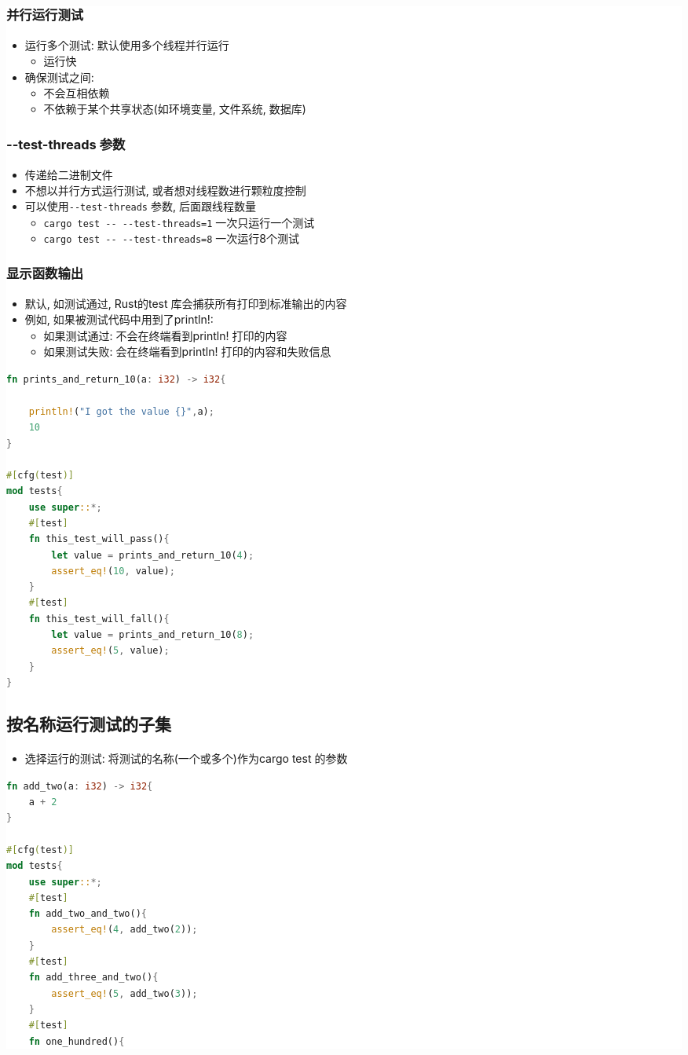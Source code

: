### 并行运行测试
* 运行多个测试: 默认使用多个线程并行运行
    * 运行快
* 确保测试之间: 
    * 不会互相依赖
    * 不依赖于某个共享状态(如环境变量, 文件系统, 数据库)

### --test-threads 参数
* 传递给二进制文件
* 不想以并行方式运行测试, 或者想对线程数进行颗粒度控制
* 可以使用`--test-threads` 参数, 后面跟线程数量
    * `cargo test -- --test-threads=1` 一次只运行一个测试
    * `cargo test -- --test-threads=8` 一次运行8个测试

### 显示函数输出
* 默认, 如测试通过, Rust的test 库会捕获所有打印到标准输出的内容
* 例如, 如果被测试代码中用到了println!: 
    * 如果测试通过: 不会在终端看到println! 打印的内容
    * 如果测试失败: 会在终端看到println! 打印的内容和失败信息
```rust
fn prints_and_return_10(a: i32) -> i32{
    
    println!("I got the value {}",a);
    10
}

#[cfg(test)]
mod tests{
    use super::*;
    #[test]
    fn this_test_will_pass(){
        let value = prints_and_return_10(4);
        assert_eq!(10, value);
    }
    #[test]
    fn this_test_will_fall(){
        let value = prints_and_return_10(8);
        assert_eq!(5, value);
    }
}
```
## 按名称运行测试的子集
* 选择运行的测试: 将测试的名称(一个或多个)作为cargo test 的参数

```rust
fn add_two(a: i32) -> i32{
    a + 2
}

#[cfg(test)]
mod tests{
    use super::*;
    #[test]
    fn add_two_and_two(){
        assert_eq!(4, add_two(2));
    }
    #[test]
    fn add_three_and_two(){
        assert_eq!(5, add_two(3));
    }
    #[test]
    fn one_hundred(){
```